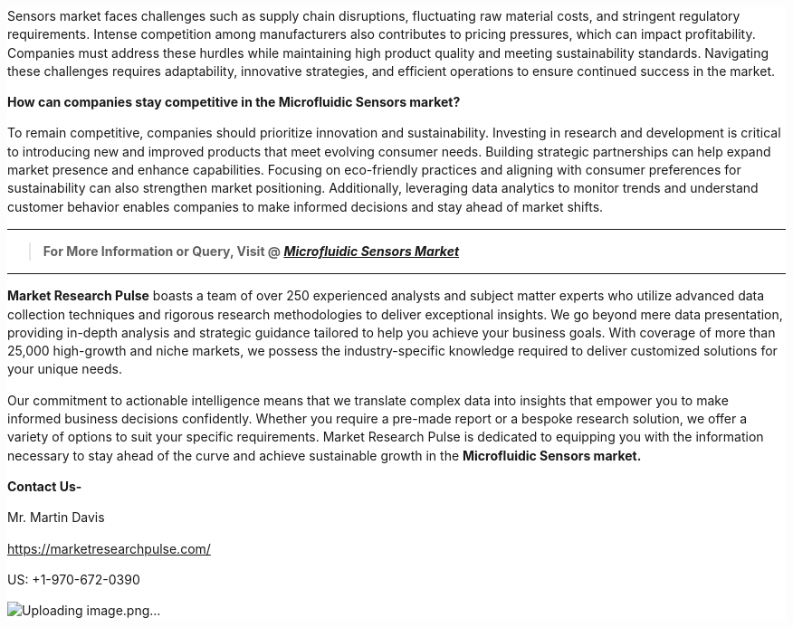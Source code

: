 Sensors market faces challenges such as supply chain disruptions, fluctuating raw material costs, and stringent regulatory requirements. Intense competition among manufacturers also contributes to pricing pressures, which can impact profitability. Companies must address these hurdles while maintaining high product quality and meeting sustainability standards. Navigating these challenges requires adaptability, innovative strategies, and efficient operations to ensure continued success in the market.</p><p><strong>How can companies stay competitive in the Microfluidic Sensors market?</strong></p><p>To remain competitive, companies should prioritize innovation and sustainability. Investing in research and development is critical to introducing new and improved products that meet evolving consumer needs. Building strategic partnerships can help expand market presence and enhance capabilities. Focusing on eco-friendly practices and aligning with consumer preferences for sustainability can also strengthen market positioning. Additionally, leveraging data analytics to monitor trends and understand customer behavior enables companies to make informed decisions and stay ahead of market shifts.</p><hr /><blockquote><p><strong>For More Information or Query, Visit @&nbsp;<em><a href="https://marketresearchpulse.com/report/24263/microfluidic-sensors-market?utm_source=Linkedin&utm_medium=091">Microfluidic Sensors Market</a></em></strong></p></blockquote><hr /><p><strong>Market Research Pulse</strong> boasts a team of over 250 experienced analysts and subject matter experts who utilize advanced data collection techniques and rigorous research methodologies to deliver exceptional insights. We go beyond mere data presentation, providing in-depth analysis and strategic guidance tailored to help you achieve your business goals. With coverage of more than 25,000 high-growth and niche markets, we possess the industry-specific knowledge required to deliver customized solutions for your unique needs.</p><p>Our commitment to actionable intelligence means that we translate complex data into insights that empower you to make informed business decisions confidently. Whether you require a pre-made report or a bespoke research solution, we offer a variety of options to suit your specific requirements. Market Research Pulse is dedicated to equipping you with the information necessary to stay ahead of the curve and achieve sustainable growth in the <strong>Microfluidic Sensors market.</strong></p><p><strong>Contact Us-</strong></p><p>Mr. Martin Davis</p><p>https://marketresearchpulse.com/</p><p>US: +1-970-672-0390</p>
![Uploading image.png…]()

